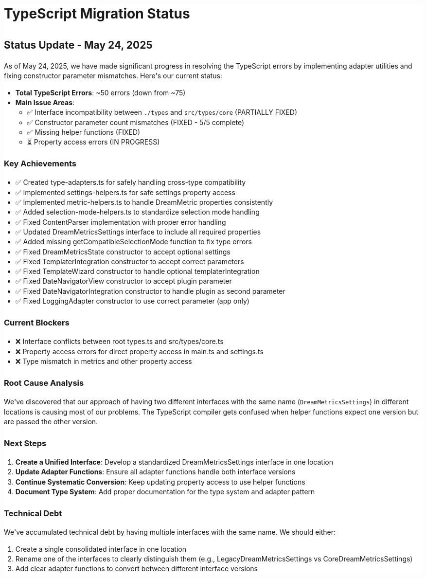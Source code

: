 # TypeScript Migration Status

## Status Update - May 24, 2025

As of May 24, 2025, we have made significant progress in resolving the TypeScript errors by implementing adapter utilities and fixing constructor parameter mismatches. Here's our current status:

- **Total TypeScript Errors**: ~50 errors (down from ~75)
- **Main Issue Areas**:
  - ✅ Interface incompatibility between `./types` and `src/types/core` (PARTIALLY FIXED)
  - ✅ Constructor parameter count mismatches (FIXED - 5/5 complete)
  - ✅ Missing helper functions (FIXED)
  - ⏳ Property access errors (IN PROGRESS)

### Key Achievements
- ✅ Created type-adapters.ts for safely handling cross-type compatibility
- ✅ Implemented settings-helpers.ts for safe settings property access
- ✅ Implemented metric-helpers.ts to handle DreamMetric properties consistently
- ✅ Added selection-mode-helpers.ts to standardize selection mode handling
- ✅ Fixed ContentParser implementation with proper error handling
- ✅ Updated DreamMetricsSettings interface to include all required properties
- ✅ Added missing getCompatibleSelectionMode function to fix type errors
- ✅ Fixed DreamMetricsState constructor to accept optional settings
- ✅ Fixed TemplaterIntegration constructor to accept correct parameters
- ✅ Fixed TemplateWizard constructor to handle optional templaterIntegration
- ✅ Fixed DateNavigatorView constructor to accept plugin parameter
- ✅ Fixed DateNavigatorIntegration constructor to handle plugin as second parameter
- ✅ Fixed LoggingAdapter constructor to use correct parameter (app only)

### Current Blockers
- ❌ Interface conflicts between root types.ts and src/types/core.ts
- ❌ Property access errors for direct property access in main.ts and settings.ts
- ❌ Type mismatch in metrics and other property access

### Root Cause Analysis
We've discovered that our approach of having two different interfaces with the same name (`DreamMetricsSettings`) in different locations is causing most of our problems. The TypeScript compiler gets confused when helper functions expect one version but are passed the other version. 

### Next Steps
1. **Create a Unified Interface**: Develop a standardized DreamMetricsSettings interface in one location
2. **Update Adapter Functions**: Ensure all adapter functions handle both interface versions
3. **Continue Systematic Conversion**: Keep updating property access to use helper functions
4. **Document Type System**: Add proper documentation for the type system and adapter pattern

### Technical Debt
We've accumulated technical debt by having multiple interfaces with the same name. We should either:
1. Create a single consolidated interface in one location
2. Rename one of the interfaces to clearly distinguish them (e.g., LegacyDreamMetricsSettings vs CoreDreamMetricsSettings)
3. Add clear adapter functions to convert between different interface versions

